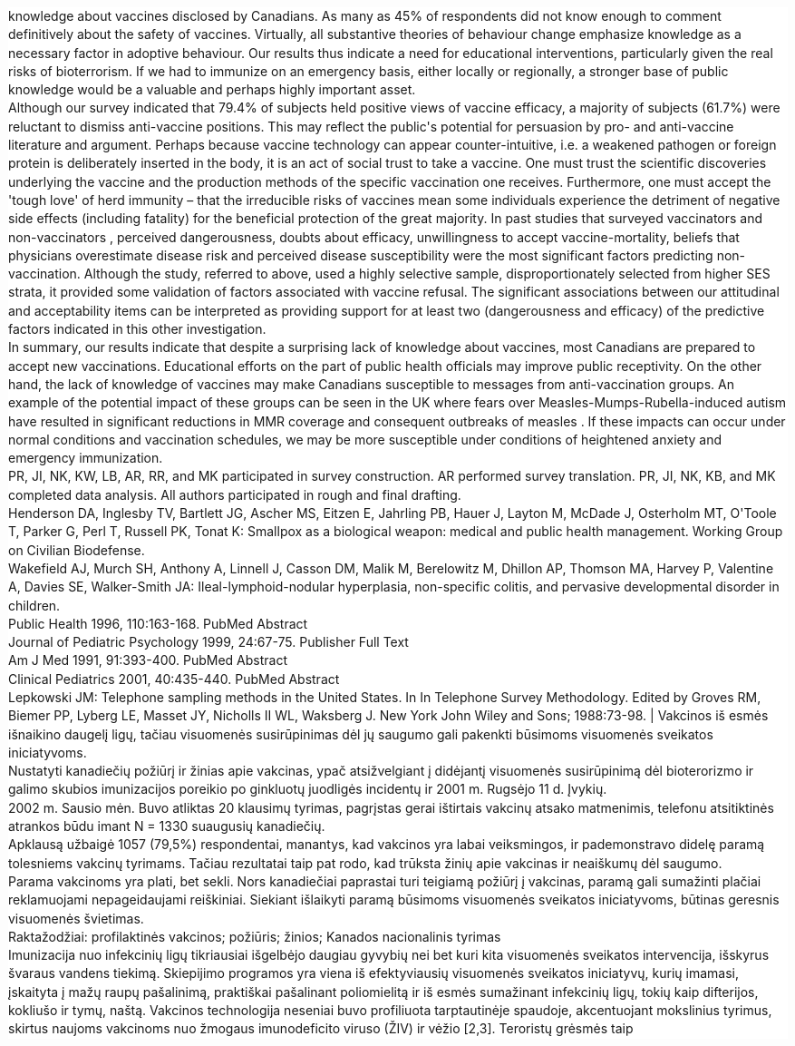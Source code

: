 knowledge about vaccines disclosed by Canadians. As many as 45% of respondents did not know enough to comment definitively about the safety of vaccines. Virtually, all substantive theories of behaviour change emphasize knowledge as a necessary factor in adoptive behaviour. Our results thus indicate a need for educational interventions, particularly given the real risks of bioterrorism. If we had to immunize on an emergency basis, either locally or regionally, a stronger base of public knowledge would be a valuable and perhaps highly important asset.<br/>Although our survey indicated that 79.4% of subjects held positive views of vaccine efficacy, a majority of subjects (61.7%) were reluctant to dismiss anti-vaccine positions. This may reflect the public's potential for persuasion by pro- and anti-vaccine literature and argument. Perhaps because vaccine technology can appear counter-intuitive, i.e. a weakened pathogen or foreign protein is deliberately inserted in the body, it is an act of social trust to take a vaccine. One must trust the scientific discoveries underlying the vaccine and the production methods of the specific vaccination one receives. Furthermore, one must accept the 'tough love' of herd immunity – that the irreducible risks of vaccines mean some individuals experience the detriment of negative side effects (including fatality) for the beneficial protection of the great majority. In past studies that surveyed vaccinators and non-vaccinators , perceived dangerousness, doubts about efficacy, unwillingness to accept vaccine-mortality, beliefs that physicians overestimate disease risk and perceived disease susceptibility were the most significant factors predicting non-vaccination. Although the study, referred to above, used a highly selective sample, disproportionately selected from higher SES strata, it provided some validation of factors associated with vaccine refusal. The significant associations between our attitudinal and acceptability items can be interpreted as providing support for at least two (dangerousness and efficacy) of the predictive factors indicated in this other investigation.<br/>In summary, our results indicate that despite a surprising lack of knowledge about vaccines, most Canadians are prepared to accept new vaccinations. Educational efforts on the part of public health officials may improve public receptivity. On the other hand, the lack of knowledge of vaccines may make Canadians susceptible to messages from anti-vaccination groups. An example of the potential impact of these groups can be seen in the UK where fears over Measles-Mumps-Rubella-induced autism have resulted in significant reductions in MMR coverage and consequent outbreaks of measles . If these impacts can occur under normal conditions and vaccination schedules, we may be more susceptible under conditions of heightened anxiety and emergency immunization.<br/>PR, JI, NK, KW, LB, AR, RR, and MK participated in survey construction. AR performed survey translation. PR, JI, NK, KB, and MK completed data analysis. All authors participated in rough and final drafting.<br/>Henderson DA, Inglesby TV, Bartlett JG, Ascher MS, Eitzen E, Jahrling PB, Hauer J, Layton M, McDade J, Osterholm MT, O'Toole T, Parker G, Perl T, Russell PK, Tonat K: Smallpox as a biological weapon: medical and public health management. Working Group on Civilian Biodefense.<br/>Wakefield AJ, Murch SH, Anthony A, Linnell J, Casson DM, Malik M, Berelowitz M, Dhillon AP, Thomson MA, Harvey P, Valentine A, Davies SE, Walker-Smith JA: Ileal-lymphoid-nodular hyperplasia, non-specific colitis, and pervasive developmental disorder in children.<br/>Public Health 1996, 110:163-168. PubMed Abstract<br/>Journal of Pediatric Psychology 1999, 24:67-75. Publisher Full Text<br/>Am J Med 1991, 91:393-400. PubMed Abstract<br/>Clinical Pediatrics 2001, 40:435-440. PubMed Abstract<br/>Lepkowski JM: Telephone sampling methods in the United States. In In Telephone Survey Methodology. Edited by Groves RM, Biemer PP, Lyberg LE, Masset JY, Nicholls II WL, Waksberg J. New York John Wiley and Sons; 1988:73-98. | Vakcinos iš esmės išnaikino daugelį ligų, tačiau visuomenės susirūpinimas dėl jų saugumo gali pakenkti būsimoms visuomenės sveikatos iniciatyvoms.<br/>Nustatyti kanadiečių požiūrį ir žinias apie vakcinas, ypač atsižvelgiant į didėjantį visuomenės susirūpinimą dėl bioterorizmo ir galimo skubios imunizacijos poreikio po ginkluotų juodligės incidentų ir 2001 m. Rugsėjo 11 d. Įvykių.<br/>2002 m. Sausio mėn. Buvo atliktas 20 klausimų tyrimas, pagrįstas gerai ištirtais vakcinų atsako matmenimis, telefonu atsitiktinės atrankos būdu imant N = 1330 suaugusių kanadiečių.<br/>Apklausą užbaigė 1057 (79,5%) respondentai, manantys, kad vakcinos yra labai veiksmingos, ir pademonstravo didelę paramą tolesniems vakcinų tyrimams. Tačiau rezultatai taip pat rodo, kad trūksta žinių apie vakcinas ir neaiškumų dėl saugumo.<br/>Parama vakcinoms yra plati, bet sekli. Nors kanadiečiai paprastai turi teigiamą požiūrį į vakcinas, paramą gali sumažinti plačiai reklamuojami nepageidaujami reiškiniai. Siekiant išlaikyti paramą būsimoms visuomenės sveikatos iniciatyvoms, būtinas geresnis visuomenės švietimas.<br/>Raktažodžiai: profilaktinės vakcinos; požiūris; žinios; Kanados nacionalinis tyrimas<br/>Imunizacija nuo infekcinių ligų tikriausiai išgelbėjo daugiau gyvybių nei bet kuri kita visuomenės sveikatos intervencija, išskyrus švaraus vandens tiekimą. Skiepijimo programos yra viena iš efektyviausių visuomenės sveikatos iniciatyvų, kurių imamasi, įskaityta į mažų raupų pašalinimą, praktiškai pašalinant poliomielitą ir iš esmės sumažinant infekcinių ligų, tokių kaip difterijos, kokliušo ir tymų, naštą. Vakcinos technologija neseniai buvo profiliuota tarptautinėje spaudoje, akcentuojant mokslinius tyrimus, skirtus naujoms vakcinoms nuo žmogaus imunodeficito viruso (ŽIV) ir vėžio [2,3]. Teroristų grėsmės taip
